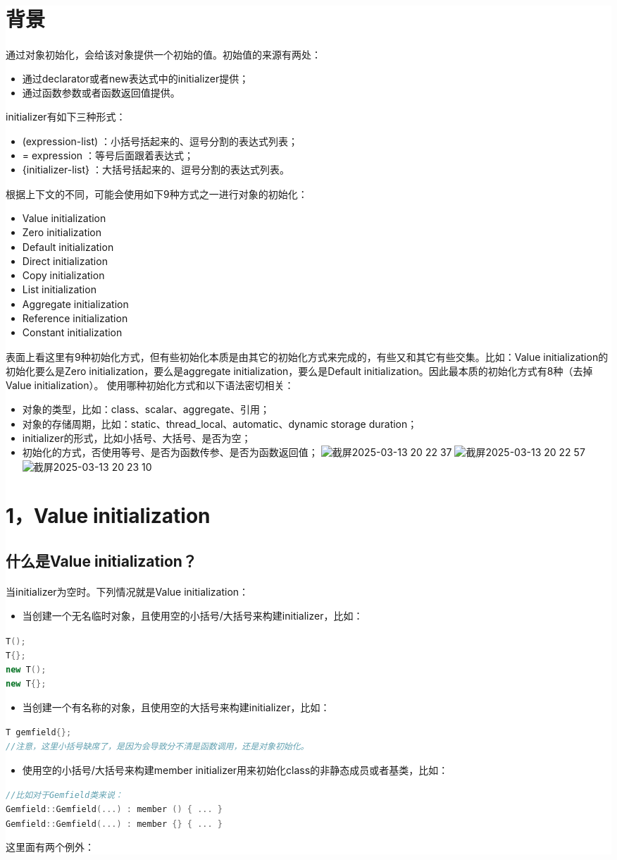 # 背景
通过对象初始化，会给该对象提供一个初始的值。初始值的来源有两处：

- 通过declarator或者new表达式中的initializer提供；
- 通过函数参数或者函数返回值提供。

initializer有如下三种形式：

- (expression-list)  ：小括号括起来的、逗号分割的表达式列表；
- = expression  ：等号后面跟着表达式；
- {initializer-list}   ：大括号括起来的、逗号分割的表达式列表。

根据上下文的不同，可能会使用如下9种方式之一进行对象的初始化：

- Value initialization
- Zero initialization
- Default initialization
- Direct initialization
- Copy initialization
- List initialization
- Aggregate initialization
- Reference initialization
- Constant initialization

表面上看这里有9种初始化方式，但有些初始化本质是由其它的初始化方式来完成的，有些又和其它有些交集。比如：Value initialization的初始化要么是Zero initialization，要么是aggregate initialization，要么是Default initialization。因此最本质的初始化方式有8种（去掉Value initialization）。
使用哪种初始化方式和以下语法密切相关：

- 对象的类型，比如：class、scalar、aggregate、引用；
- 对象的存储周期，比如：static、thread_local、automatic、dynamic storage duration；
- initializer的形式，比如小括号、大括号、是否为空；
- 初始化的方式，否使用等号、是否为函数传参、是否为函数返回值；
![截屏2025-03-13 20 22 37](https://github.com/user-attachments/assets/e6eb7957-3992-4f30-99e7-3fc8d846021f)
![截屏2025-03-13 20 22 57](https://github.com/user-attachments/assets/a2de4561-938b-49cf-865b-ebe02b3ea0a8)
![截屏2025-03-13 20 23 10](https://github.com/user-attachments/assets/f36b12a9-c23c-4891-a708-3d731a0d5e98)

# 1，Value initialization

## 什么是Value initialization？

当initializer为空时。下列情况就是Value initialization：

- 当创建一个无名临时对象，且使用空的小括号/大括号来构建initializer，比如：
```c++
T();
T{};
new T();
new T{};
```
- 当创建一个有名称的对象，且使用空的大括号来构建initializer，比如：
```c++
T gemfield{};
//注意，这里小括号缺席了，是因为会导致分不清是函数调用，还是对象初始化。
```
- 使用空的小括号/大括号来构建member initializer用来初始化class的非静态成员或者基类，比如：
```c++
//比如对于Gemfield类来说：
Gemfield::Gemfield(...) : member () { ... } 	
Gemfield::Gemfield(...) : member {} { ... } 	
```
这里面有两个例外：
